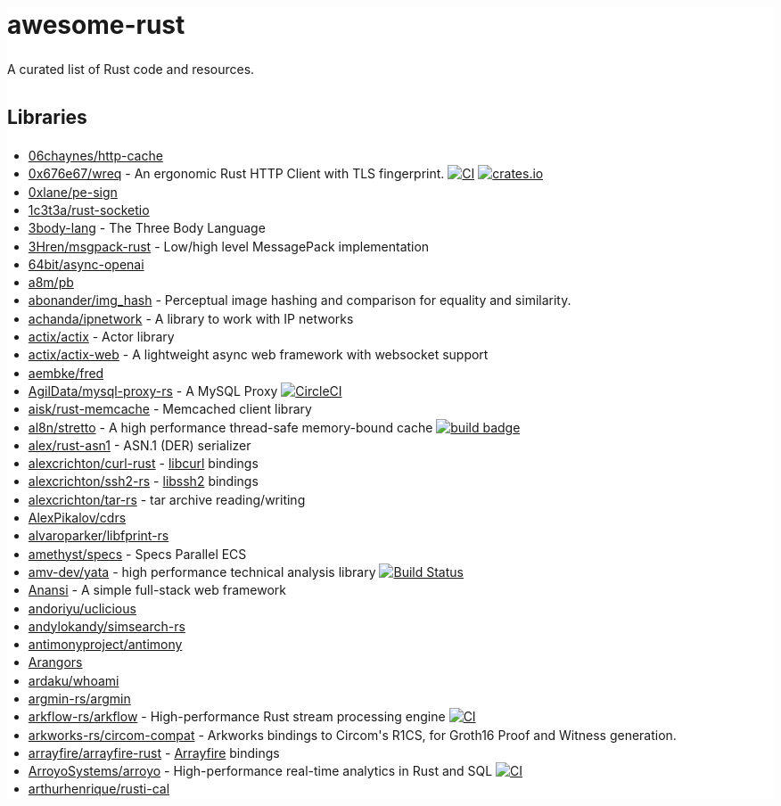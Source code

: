 # awesome-rust

A curated list of Rust code and resources.

## Libraries

- [06chaynes/http-cache](https://github.com/06chaynes/http-cache)
- [0x676e67/wreq](https://github.com/0x676e67/wreq) - An ergonomic Rust HTTP Client with TLS fingerprint. [![CI](https://github.com/0x676e67/wreq/actions/workflows/ci.yml/badge.svg)](https://github.com/0x676e67/wreq/actions/workflows/ci.yml) [![crates.io](https://img.shields.io/crates/v/wreq.svg?logo=rust)](https://crates.io/crates/wreq)
- [0xlane/pe-sign](https://github.com/0xlane/pe-sign)
- [1c3t3a/rust-socketio](https://github.com/1c3t3a/rust-socketio)
- [3body-lang](https://github.com/rustq/3body-lang) - The Three Body Language
- [3Hren/msgpack-rust](https://github.com/3Hren/msgpack-rust) - Low/high level MessagePack implementation
- [64bit/async-openai](https://github.com/64bit/async-openai)
- [a8m/pb](https://github.com/a8m/pb)
- [abonander/img_hash](https://github.com/abonander/img_hash) - Perceptual image hashing and comparison for equality and similarity.
- [achanda/ipnetwork](https://github.com/achanda/ipnetwork) - A library to work with IP networks
- [actix/actix](https://github.com/actix/actix) - Actor library
- [actix/actix-web](https://github.com/actix/actix-web) - A lightweight async web framework with websocket support
- [aembke/fred](https://github.com/aembke/fred.rs)
- [AgilData/mysql-proxy-rs](https://github.com/AgilData/mysql-proxy-rs) - A MySQL Proxy [![CircleCI](https://circleci.com/gh/AgilData/mysql-proxy-rs/tree/master.svg?style=svg)](https://app.circleci.com/pipelines/github/AgilData/mysql-proxy-rs?branch=master)
- [aisk/rust-memcache](https://github.com/aisk/rust-memcache) - Memcached client library
- [al8n/stretto](https://github.com/al8n/stretto) - A high performance thread-safe memory-bound cache [![build badge](https://github.com/al8n/stretto/actions/workflows/ci.yml/badge.svg)](https://github.com/al8n/stretto/actions/workflows/ci.yml)
- [alex/rust-asn1](https://github.com/alex/rust-asn1) - ASN.1 (DER) serializer
- [alexcrichton/curl-rust](https://github.com/alexcrichton/curl-rust) - [libcurl](https://curl.se/libcurl/) bindings
- [alexcrichton/ssh2-rs](https://github.com/alexcrichton/ssh2-rs) - [libssh2](https://libssh2.org/) bindings
- [alexcrichton/tar-rs](https://github.com/alexcrichton/tar-rs) - tar archive reading/writing
- [AlexPikalov/cdrs](https://github.com/AlexPikalov/cdrs)
- [alvaroparker/libfprint-rs](https://github.com/alvaroparker/libfprint-rs)
- [amethyst/specs](https://github.com/amethyst/specs) - Specs Parallel ECS
- [amv-dev/yata](https://github.com/amv-dev/yata) - high performance technical analysis library [![Build Status](https://img.shields.io/github/workflow/status/amv-dev/yata/Rust?branch=master)](https://github.com/amv-dev/yata/actions?query=workflow%3ARust)
- [Anansi](https://github.com/saru-tora/anansi) - A simple full-stack web framework
- [andoriyu/uclicious](https://github.com/andoriyu/uclicious)
- [andylokandy/simsearch-rs](https://github.com/andylokandy/simsearch-rs)
- [antimonyproject/antimony](https://github.com/antimonyproject/antimony)
- [Arangors](https://github.com/fMeow/arangors)
- [ardaku/whoami](https://github.com/ardaku/whoami)
- [argmin-rs/argmin](https://github.com/argmin-rs/argmin)
- [arkflow-rs/arkflow](https://github.com/arkflow-rs/arkflow) - High-performance Rust stream processing engine [![CI](https://github.com/arkflow-rs/arkflow/actions/workflows/rust.yml/badge.svg?branch=main)](https://github.com/arkflow-rs/arkflow/actions)
- [arkworks-rs/circom-compat](https://github.com/arkworks-rs/circom-compat) - Arkworks bindings to Circom's R1CS, for Groth16 Proof and Witness generation.
- [arrayfire/arrayfire-rust](https://github.com/arrayfire/arrayfire-rust) - [Arrayfire](https://github.com/arrayfire) bindings
- [ArroyoSystems/arroyo](https://github.com/ArroyoSystems/arroyo) - High-performance real-time analytics in Rust and SQL [![CI](https://github.com/ArroyoSystems/arroyo/actions/workflows/ci.yml/badge.svg?branch=master)](https://github.com/ArroyoSystems/arroyo/actions)
- [arthurhenrique/rusti-cal](https://github.com/arthurhenrique/rusti-cal)
